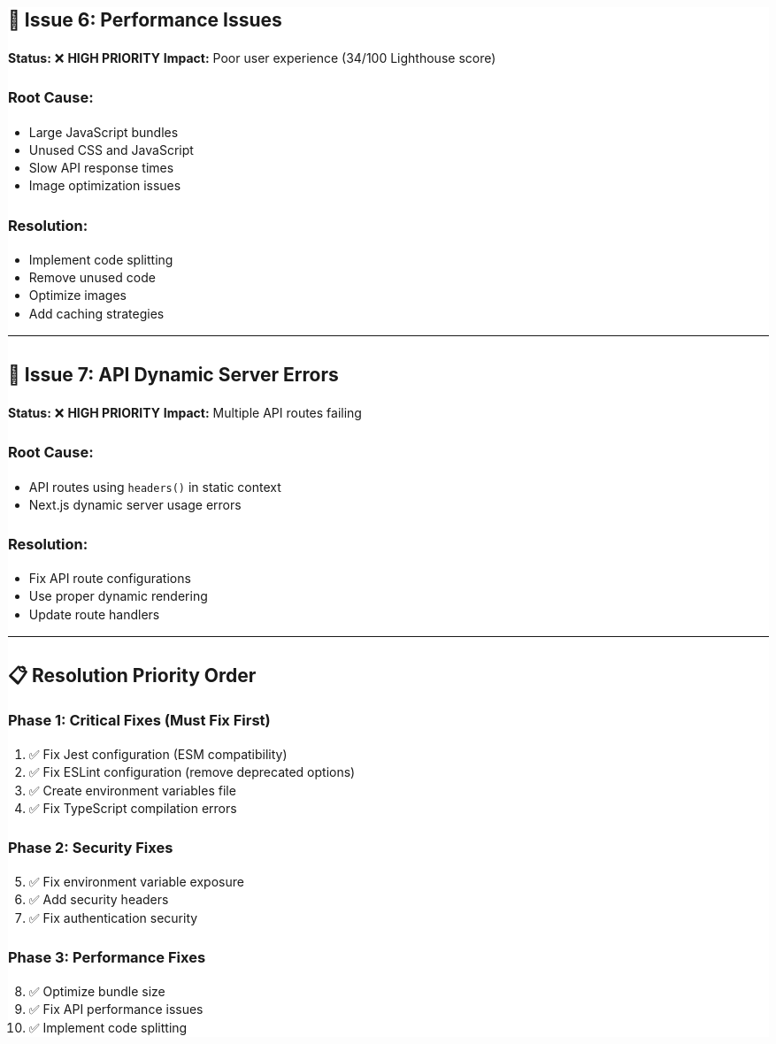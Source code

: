 ## 🔧 **Issue 6: Performance Issues**

**Status:** ❌ **HIGH PRIORITY**
**Impact:** Poor user experience (34/100 Lighthouse score)

### **Root Cause:**
- Large JavaScript bundles
- Unused CSS and JavaScript
- Slow API response times
- Image optimization issues

### **Resolution:**
- Implement code splitting
- Remove unused code
- Optimize images
- Add caching strategies

---

## 🔧 **Issue 7: API Dynamic Server Errors**

**Status:** ❌ **HIGH PRIORITY**
**Impact:** Multiple API routes failing

### **Root Cause:**
- API routes using `headers()` in static context
- Next.js dynamic server usage errors

### **Resolution:**
- Fix API route configurations
- Use proper dynamic rendering
- Update route handlers

---

## 📋 **Resolution Priority Order**

### **Phase 1: Critical Fixes (Must Fix First)**
1. ✅ Fix Jest configuration (ESM compatibility)
2. ✅ Fix ESLint configuration (remove deprecated options)
3. ✅ Create environment variables file
4. ✅ Fix TypeScript compilation errors

### **Phase 2: Security Fixes**
5. ✅ Fix environment variable exposure
6. ✅ Add security headers
7. ✅ Fix authentication security

### **Phase 3: Performance Fixes**
8. ✅ Optimize bundle size
9. ✅ Fix API performance issues
10. ✅ Implement code splitting
